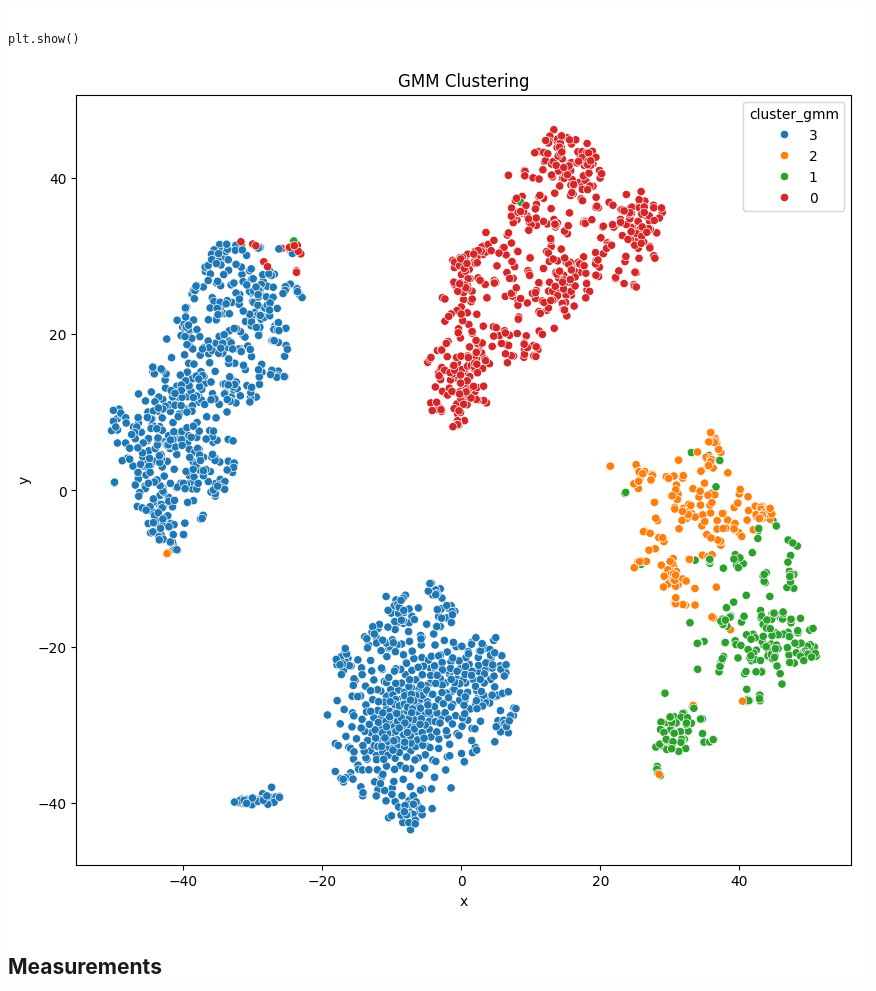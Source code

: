 ```python

plt.show()
```


![png](IR_02_Clustering_files/IR_02_Clustering_22_0.png)

## Measurements
